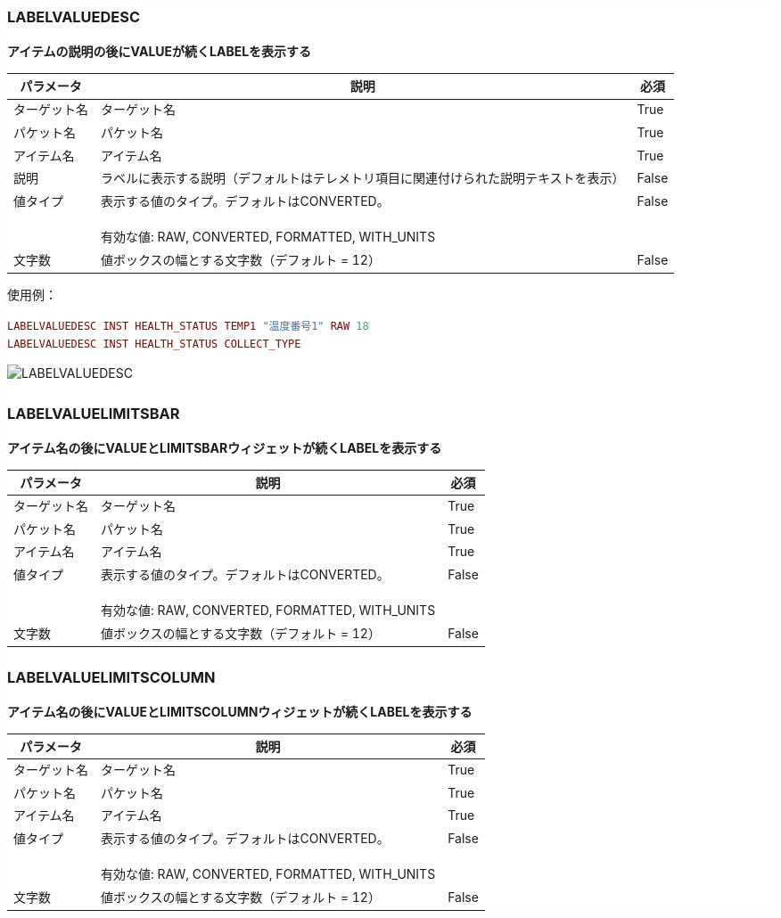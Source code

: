 
### LABELVALUEDESC
**アイテムの説明の後にVALUEが続くLABELを表示する**

| パラメータ | 説明 | 必須 |
|-----------|-------------|----------|
| ターゲット名 | ターゲット名 | True |
| パケット名 | パケット名 | True |
| アイテム名 | アイテム名 | True |
| 説明 | ラベルに表示する説明（デフォルトはテレメトリ項目に関連付けられた説明テキストを表示） | False |
| 値タイプ | 表示する値のタイプ。デフォルトはCONVERTED。<br/><br/>有効な値: <span class="values">RAW, CONVERTED, FORMATTED, WITH_UNITS</span> | False |
| 文字数 | 値ボックスの幅とする文字数（デフォルト = 12） | False |

使用例：
```ruby
LABELVALUEDESC INST HEALTH_STATUS TEMP1 "温度番号1" RAW 18
LABELVALUEDESC INST HEALTH_STATUS COLLECT_TYPE
```
![LABELVALUEDESC](pathname:///img/telemetry_viewer/widgets/labelvaluedesc.png)


### LABELVALUELIMITSBAR
**アイテム名の後にVALUEとLIMITSBARウィジェットが続くLABELを表示する**

| パラメータ | 説明 | 必須 |
|-----------|-------------|----------|
| ターゲット名 | ターゲット名 | True |
| パケット名 | パケット名 | True |
| アイテム名 | アイテム名 | True |
| 値タイプ | 表示する値のタイプ。デフォルトはCONVERTED。<br/><br/>有効な値: <span class="values">RAW, CONVERTED, FORMATTED, WITH_UNITS</span> | False |
| 文字数 | 値ボックスの幅とする文字数（デフォルト = 12） | False |

### LABELVALUELIMITSCOLUMN
**アイテム名の後にVALUEとLIMITSCOLUMNウィジェットが続くLABELを表示する**

| パラメータ | 説明 | 必須 |
|-----------|-------------|----------|
| ターゲット名 | ターゲット名 | True |
| パケット名 | パケット名 | True |
| アイテム名 | アイテム名 | True |
| 値タイプ | 表示する値のタイプ。デフォルトはCONVERTED。<br/><br/>有効な値: <span class="values">RAW, CONVERTED, FORMATTED, WITH_UNITS</span> | False |
| 文字数 | 値ボックスの幅とする文字数（デフォルト = 12） | False |
